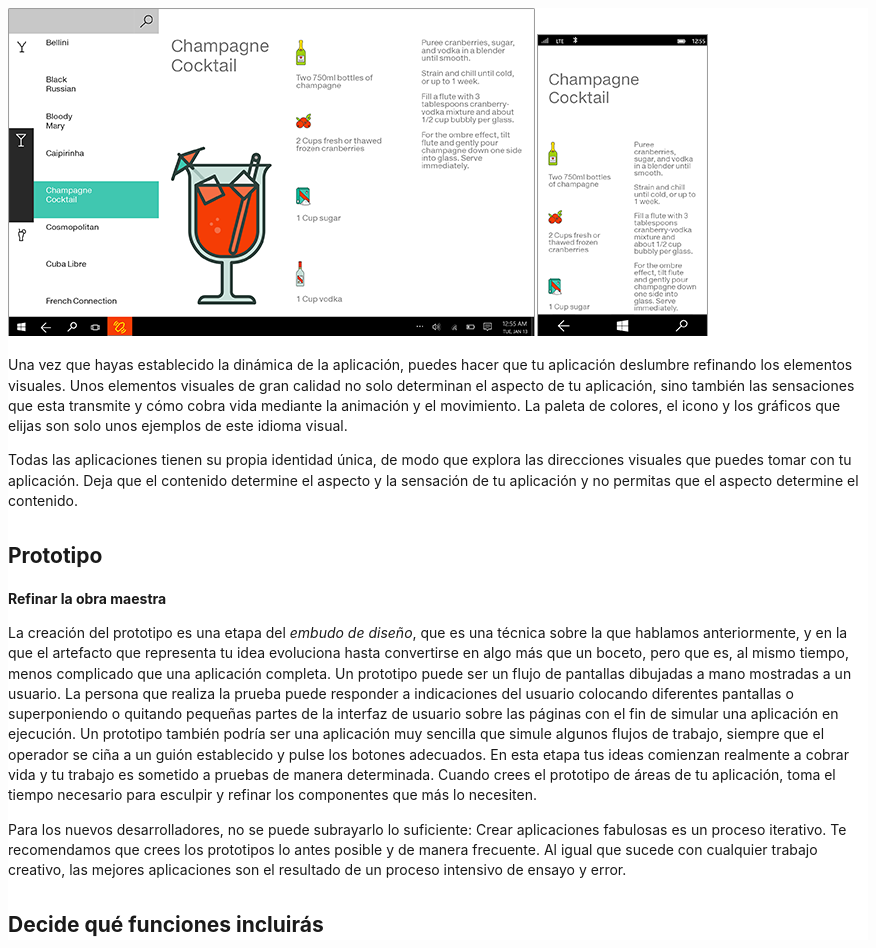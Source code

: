 ![diseño de una aplicación de creador de cócteles](images/ux-cocktailcreator-tab-phone.png)

Una vez que hayas establecido la dinámica de la aplicación, puedes hacer que tu aplicación deslumbre refinando los elementos visuales. Unos elementos visuales de gran calidad no solo determinan el aspecto de tu aplicación, sino también las sensaciones que esta transmite y cómo cobra vida mediante la animación y el movimiento. La paleta de colores, el icono y los gráficos que elijas son solo unos ejemplos de este idioma visual.

Todas las aplicaciones tienen su propia identidad única, de modo que explora las direcciones visuales que puedes tomar con tu aplicación. Deja que el contenido determine el aspecto y la sensación de tu aplicación y no permitas que el aspecto determine el contenido.

## <a name="prototype"></a>Prototipo

**Refinar la obra maestra**

La creación del prototipo es una etapa del *embudo de diseño*, que es una técnica sobre la que hablamos anteriormente, y en la que el artefacto que representa tu idea evoluciona hasta convertirse en algo más que un boceto, pero que es, al mismo tiempo, menos complicado que una aplicación completa. Un prototipo puede ser un flujo de pantallas dibujadas a mano mostradas a un usuario. La persona que realiza la prueba puede responder a indicaciones del usuario colocando diferentes pantallas o superponiendo o quitando pequeñas partes de la interfaz de usuario sobre las páginas con el fin de simular una aplicación en ejecución. Un prototipo también podría ser una aplicación muy sencilla que simule algunos flujos de trabajo, siempre que el operador se ciña a un guión establecido y pulse los botones adecuados. En esta etapa tus ideas comienzan realmente a cobrar vida y tu trabajo es sometido a pruebas de manera determinada. Cuando crees el prototipo de áreas de tu aplicación, toma el tiempo necesario para esculpir y refinar los componentes que más lo necesiten.

Para los nuevos desarrolladores, no se puede subrayarlo lo suficiente: Crear aplicaciones fabulosas es un proceso iterativo. Te recomendamos que crees los prototipos lo antes posible y de manera frecuente. Al igual que sucede con cualquier trabajo creativo, las mejores aplicaciones son el resultado de un proceso intensivo de ensayo y error.

## <a name="decide-what-features-to-include"></a>Decide qué funciones incluirás
